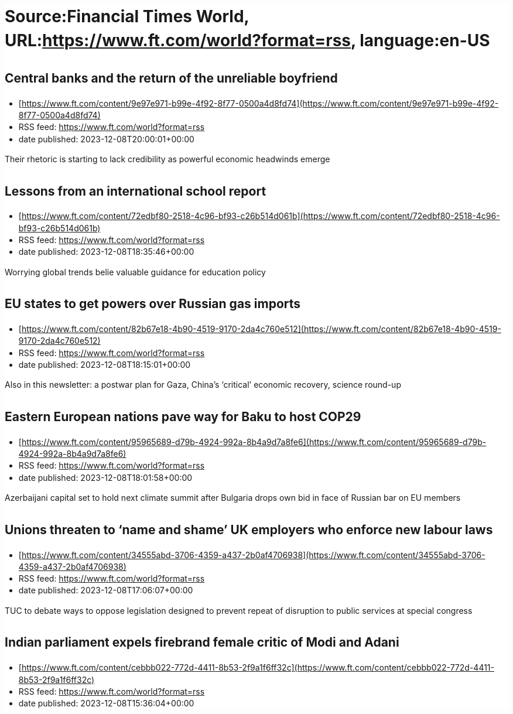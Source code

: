 # Source:Financial Times World, URL:https://www.ft.com/world?format=rss, language:en-US

## Central banks and the return of the unreliable boyfriend
 - [https://www.ft.com/content/9e97e971-b99e-4f92-8f77-0500a4d8fd74](https://www.ft.com/content/9e97e971-b99e-4f92-8f77-0500a4d8fd74)
 - RSS feed: https://www.ft.com/world?format=rss
 - date published: 2023-12-08T20:00:01+00:00

Their rhetoric is starting to lack credibility as powerful economic headwinds emerge

## Lessons from an international school report
 - [https://www.ft.com/content/72edbf80-2518-4c96-bf93-c26b514d061b](https://www.ft.com/content/72edbf80-2518-4c96-bf93-c26b514d061b)
 - RSS feed: https://www.ft.com/world?format=rss
 - date published: 2023-12-08T18:35:46+00:00

Worrying global trends belie valuable guidance for education policy

## EU states to get powers over Russian gas imports
 - [https://www.ft.com/content/82b67e18-4b90-4519-9170-2da4c760e512](https://www.ft.com/content/82b67e18-4b90-4519-9170-2da4c760e512)
 - RSS feed: https://www.ft.com/world?format=rss
 - date published: 2023-12-08T18:15:01+00:00

Also in this newsletter: a postwar plan for Gaza, China’s ‘critical’ economic recovery, science round-up

## Eastern European nations pave way for Baku to host COP29
 - [https://www.ft.com/content/95965689-d79b-4924-992a-8b4a9d7a8fe6](https://www.ft.com/content/95965689-d79b-4924-992a-8b4a9d7a8fe6)
 - RSS feed: https://www.ft.com/world?format=rss
 - date published: 2023-12-08T18:01:58+00:00

Azerbaijani capital set to hold next climate summit after Bulgaria drops own bid in face of Russian bar on EU members

## Unions threaten to ‘name and shame’ UK employers who enforce new labour laws
 - [https://www.ft.com/content/34555abd-3706-4359-a437-2b0af4706938](https://www.ft.com/content/34555abd-3706-4359-a437-2b0af4706938)
 - RSS feed: https://www.ft.com/world?format=rss
 - date published: 2023-12-08T17:06:07+00:00

TUC to debate ways to oppose legislation designed to prevent repeat of disruption to public services at special congress

## Indian parliament expels firebrand female critic of Modi and Adani
 - [https://www.ft.com/content/cebbb022-772d-4411-8b53-2f9a1f6ff32c](https://www.ft.com/content/cebbb022-772d-4411-8b53-2f9a1f6ff32c)
 - RSS feed: https://www.ft.com/world?format=rss
 - date published: 2023-12-08T15:36:04+00:00
